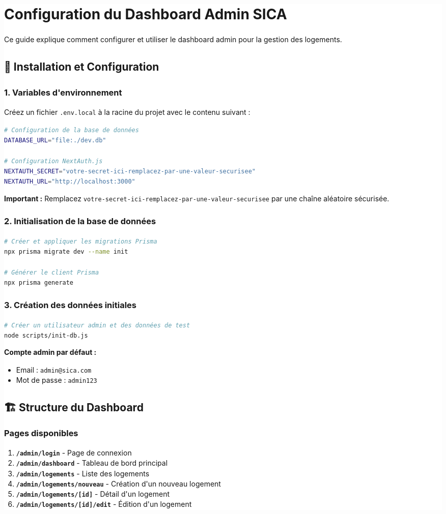 # Configuration du Dashboard Admin SICA

Ce guide explique comment configurer et utiliser le dashboard admin pour la gestion des logements.

## 🚀 Installation et Configuration

### 1. Variables d'environnement

Créez un fichier `.env.local` à la racine du projet avec le contenu suivant :

```bash
# Configuration de la base de données
DATABASE_URL="file:./dev.db"

# Configuration NextAuth.js
NEXTAUTH_SECRET="votre-secret-ici-remplacez-par-une-valeur-securisee"
NEXTAUTH_URL="http://localhost:3000"
```

**Important :** Remplacez `votre-secret-ici-remplacez-par-une-valeur-securisee` par une chaîne aléatoire sécurisée.

### 2. Initialisation de la base de données

```bash
# Créer et appliquer les migrations Prisma
npx prisma migrate dev --name init

# Générer le client Prisma
npx prisma generate
```

### 3. Création des données initiales

```bash
# Créer un utilisateur admin et des données de test
node scripts/init-db.js
```

**Compte admin par défaut :**

- Email : `admin@sica.com`
- Mot de passe : `admin123`

## 🏗️ Structure du Dashboard

### Pages disponibles

1. **`/admin/login`** - Page de connexion
2. **`/admin/dashboard`** - Tableau de bord principal
3. **`/admin/logements`** - Liste des logements
4. **`/admin/logements/nouveau`** - Création d'un nouveau logement
5. **`/admin/logements/[id]`** - Détail d'un logement
6. **`/admin/logements/[id]/edit`** - Édition d'un logement
